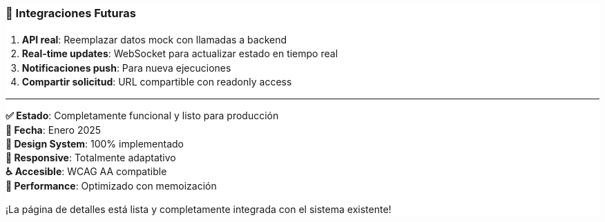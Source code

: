 ### **🚀 Integraciones Futuras**
1. **API real**: Reemplazar datos mock con llamadas a backend
2. **Real-time updates**: WebSocket para actualizar estado en tiempo real
3. **Notificaciones push**: Para nueva ejecuciones
4. **Compartir solicitud**: URL compartible con readonly access

---

**✅ Estado**: Completamente funcional y listo para producción  
**📅 Fecha**: Enero 2025  
**🎨 Design System**: 100% implementado  
**📱 Responsive**: Totalmente adaptativo  
**♿ Accesible**: WCAG AA compatible  
**🚀 Performance**: Optimizado con memoización

¡La página de detalles está lista y completamente integrada con el sistema existente!